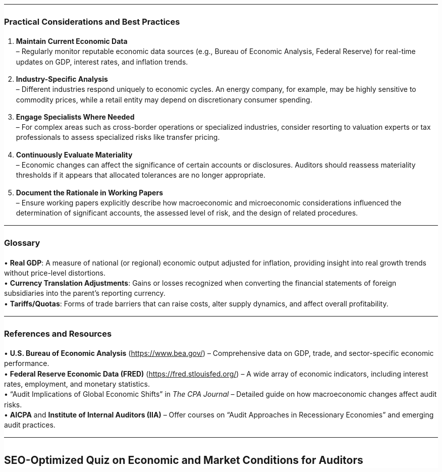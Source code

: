 -------------------------------------------------------------------------------

### Practical Considerations and Best Practices

1. **Maintain Current Economic Data**  
   – Regularly monitor reputable economic data sources (e.g., Bureau of Economic Analysis, Federal Reserve) for real-time updates on GDP, interest rates, and inflation trends.

2. **Industry-Specific Analysis**  
   – Different industries respond uniquely to economic cycles. An energy company, for example, may be highly sensitive to commodity prices, while a retail entity may depend on discretionary consumer spending.

3. **Engage Specialists Where Needed**  
   – For complex areas such as cross-border operations or specialized industries, consider resorting to valuation experts or tax professionals to assess specialized risks like transfer pricing.

4. **Continuously Evaluate Materiality**  
   – Economic changes can affect the significance of certain accounts or disclosures. Auditors should reassess materiality thresholds if it appears that allocated tolerances are no longer appropriate.

5. **Document the Rationale in Working Papers**  
   – Ensure working papers explicitly describe how macroeconomic and microeconomic considerations influenced the determination of significant accounts, the assessed level of risk, and the design of related procedures.

-------------------------------------------------------------------------------

### Glossary

• **Real GDP**: A measure of national (or regional) economic output adjusted for inflation, providing insight into real growth trends without price-level distortions.  
• **Currency Translation Adjustments**: Gains or losses recognized when converting the financial statements of foreign subsidiaries into the parent’s reporting currency.  
• **Tariffs/Quotas**: Forms of trade barriers that can raise costs, alter supply dynamics, and affect overall profitability.

-------------------------------------------------------------------------------

### References and Resources

• **U.S. Bureau of Economic Analysis** (https://www.bea.gov/) – Comprehensive data on GDP, trade, and sector-specific economic performance.  
• **Federal Reserve Economic Data (FRED)** (https://fred.stlouisfed.org/) – A wide array of economic indicators, including interest rates, employment, and monetary statistics.  
• “Audit Implications of Global Economic Shifts” in *The CPA Journal* – Detailed guide on how macroeconomic changes affect audit risks.  
• **AICPA** and **Institute of Internal Auditors (IIA)** – Offer courses on “Audit Approaches in Recessionary Economies” and emerging audit practices.

-------------------------------------------------------------------------------

## SEO-Optimized Quiz on Economic and Market Conditions for Auditors
